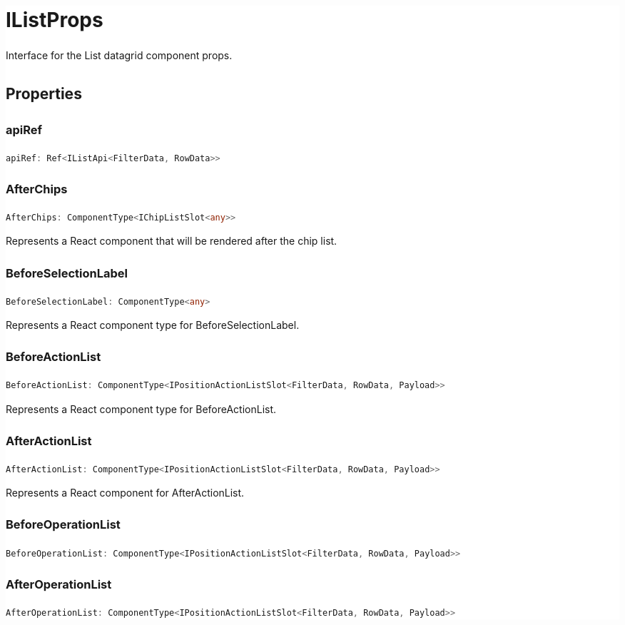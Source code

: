# IListProps

Interface for the List datagrid component props.

## Properties

### apiRef

```ts
apiRef: Ref<IListApi<FilterData, RowData>>
```

### AfterChips

```ts
AfterChips: ComponentType<IChipListSlot<any>>
```

Represents a React component that will be rendered after the chip list.

### BeforeSelectionLabel

```ts
BeforeSelectionLabel: ComponentType<any>
```

Represents a React component type for BeforeSelectionLabel.

### BeforeActionList

```ts
BeforeActionList: ComponentType<IPositionActionListSlot<FilterData, RowData, Payload>>
```

Represents a React component type for BeforeActionList.

### AfterActionList

```ts
AfterActionList: ComponentType<IPositionActionListSlot<FilterData, RowData, Payload>>
```

Represents a React component for AfterActionList.

### BeforeOperationList

```ts
BeforeOperationList: ComponentType<IPositionActionListSlot<FilterData, RowData, Payload>>
```

### AfterOperationList

```ts
AfterOperationList: ComponentType<IPositionActionListSlot<FilterData, RowData, Payload>>
```
